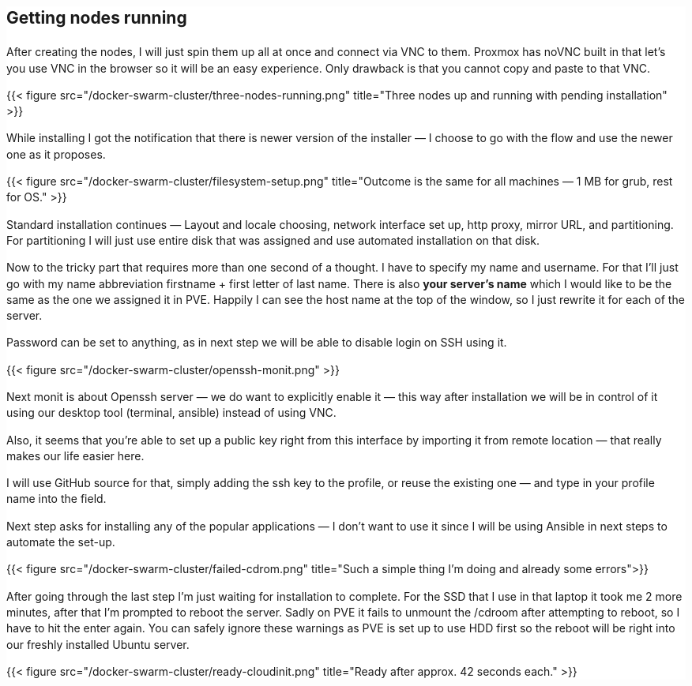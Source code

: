 Getting nodes running
---------------------

After creating the nodes, I will just spin them up all at once and connect via VNC to them. 
Proxmox has noVNC built in that let’s you use VNC in the browser so it will be an easy experience. 
Only drawback is that you cannot copy and paste to that VNC.

{{< figure src="/docker-swarm-cluster/three-nodes-running.png" title="Three nodes up and running with pending installation" >}}

While installing I got the notification that there is newer version of the installer — I choose to go with the flow and use the newer one as it proposes.

{{< figure src="/docker-swarm-cluster/filesystem-setup.png" title="Outcome is the same for all machines — 1 MB for grub, rest for OS." >}}

Standard installation continues — Layout and locale choosing, network interface set up, http proxy, mirror URL, and partitioning. 
For partitioning I will just use entire disk that was assigned and use automated installation on that disk.

Now to the tricky part that requires more than one second of a thought. 
I have to specify my name and username. 
For that I’ll just go with my name abbreviation firstname + first letter of last name. 
There is also **your server’s name** which I would like to be the same as the one we assigned it in PVE. 
Happily I can see the host name at the top of the window, so I just rewrite it for each of the server.

Password can be set to anything, as in next step we will be able to disable login on SSH using it.

{{< figure src="/docker-swarm-cluster/openssh-monit.png" >}}

Next monit is about Openssh server — we do want to explicitly enable it — this way after installation we will be in control of it using our desktop tool (terminal, ansible) instead of using VNC.

Also, it seems that you’re able to set up a public key right from this interface by importing it from remote location — that really makes our life easier here.

I will use GitHub source for that, simply adding the ssh key to the profile, or reuse the existing one — and type in your profile name into the field.

Next step asks for installing any of the popular applications — I don’t want to use it since I will be using Ansible in next steps to automate the set-up.

{{< figure src="/docker-swarm-cluster/failed-cdrom.png" title="Such a simple thing I’m doing and already some errors">}}


After going through the last step I’m just waiting for installation to complete. For the SSD that I use in that laptop it took me 2 more minutes, after that I’m prompted to reboot the server. Sadly on PVE it fails to unmount the /cdroom after attempting to reboot, so I have to hit the enter again. You can safely ignore these warnings as PVE is set up to use HDD first so the reboot will be right into our freshly installed Ubuntu server.

{{< figure src="/docker-swarm-cluster/ready-cloudinit.png" title="Ready after approx. 42 seconds each." >}}

